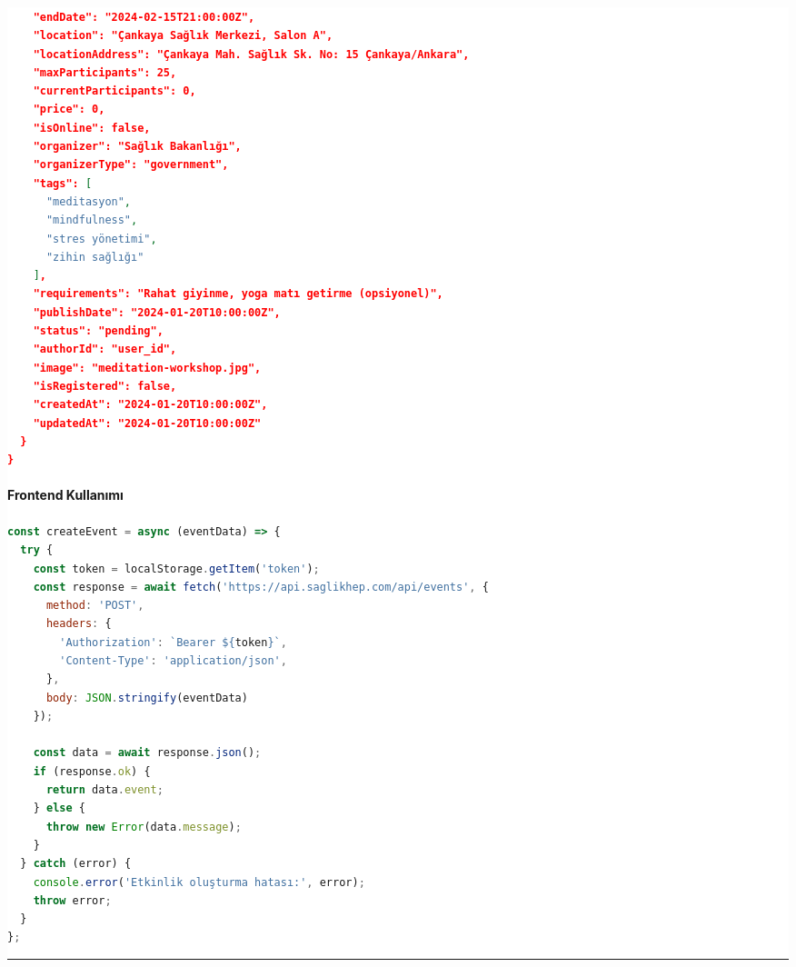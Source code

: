 ```json
    "endDate": "2024-02-15T21:00:00Z",
    "location": "Çankaya Sağlık Merkezi, Salon A",
    "locationAddress": "Çankaya Mah. Sağlık Sk. No: 15 Çankaya/Ankara",
    "maxParticipants": 25,
    "currentParticipants": 0,
    "price": 0,
    "isOnline": false,
    "organizer": "Sağlık Bakanlığı",
    "organizerType": "government",
    "tags": [
      "meditasyon",
      "mindfulness",
      "stres yönetimi",
      "zihin sağlığı"
    ],
    "requirements": "Rahat giyinme, yoga matı getirme (opsiyonel)",
    "publishDate": "2024-01-20T10:00:00Z",
    "status": "pending",
    "authorId": "user_id",
    "image": "meditation-workshop.jpg",
    "isRegistered": false,
    "createdAt": "2024-01-20T10:00:00Z",
    "updatedAt": "2024-01-20T10:00:00Z"
  }
}
```

#### Frontend Kullanımı
```javascript
const createEvent = async (eventData) => {
  try {
    const token = localStorage.getItem('token');
    const response = await fetch('https://api.saglikhep.com/api/events', {
      method: 'POST',
      headers: {
        'Authorization': `Bearer ${token}`,
        'Content-Type': 'application/json',
      },
      body: JSON.stringify(eventData)
    });
    
    const data = await response.json();
    if (response.ok) {
      return data.event;
    } else {
      throw new Error(data.message);
    }
  } catch (error) {
    console.error('Etkinlik oluşturma hatası:', error);
    throw error;
  }
};
```

---
